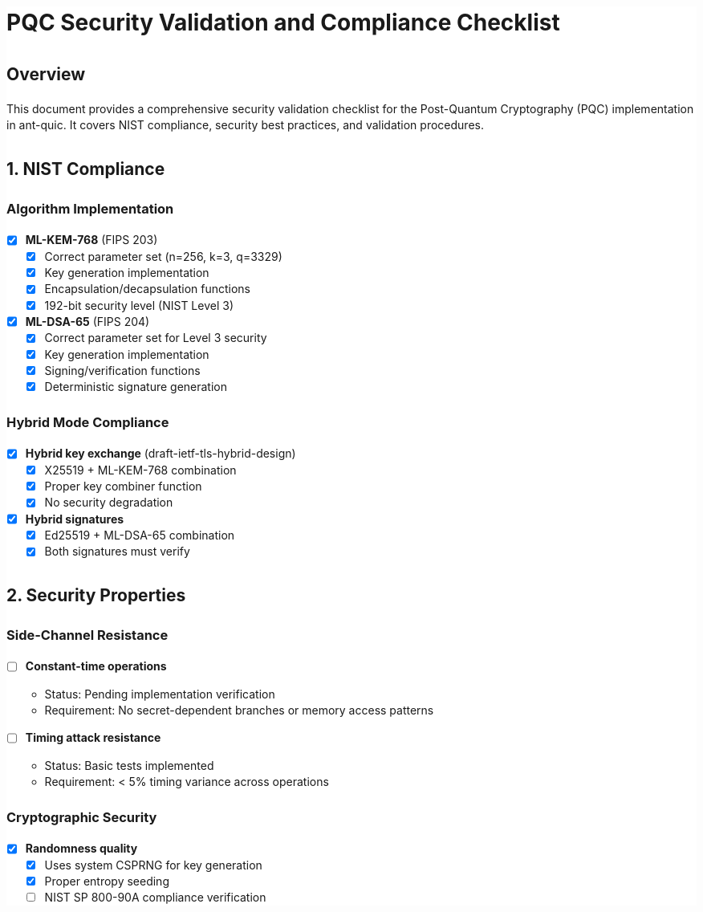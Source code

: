 # PQC Security Validation and Compliance Checklist

## Overview

This document provides a comprehensive security validation checklist for the Post-Quantum Cryptography (PQC) implementation in ant-quic. It covers NIST compliance, security best practices, and validation procedures.

## 1. NIST Compliance

### Algorithm Implementation
- [x] **ML-KEM-768** (FIPS 203)
  - [x] Correct parameter set (n=256, k=3, q=3329)
  - [x] Key generation implementation
  - [x] Encapsulation/decapsulation functions
  - [x] 192-bit security level (NIST Level 3)

- [x] **ML-DSA-65** (FIPS 204)
  - [x] Correct parameter set for Level 3 security
  - [x] Key generation implementation
  - [x] Signing/verification functions
  - [x] Deterministic signature generation

### Hybrid Mode Compliance
- [x] **Hybrid key exchange** (draft-ietf-tls-hybrid-design)
  - [x] X25519 + ML-KEM-768 combination
  - [x] Proper key combiner function
  - [x] No security degradation

- [x] **Hybrid signatures**
  - [x] Ed25519 + ML-DSA-65 combination
  - [x] Both signatures must verify

## 2. Security Properties

### Side-Channel Resistance
- [ ] **Constant-time operations**
  - Status: Pending implementation verification
  - Requirement: No secret-dependent branches or memory access patterns
  
- [ ] **Timing attack resistance**
  - Status: Basic tests implemented
  - Requirement: < 5% timing variance across operations

### Cryptographic Security
- [x] **Randomness quality**
  - [x] Uses system CSPRNG for key generation
  - [x] Proper entropy seeding
  - [ ] NIST SP 800-90A compliance verification
